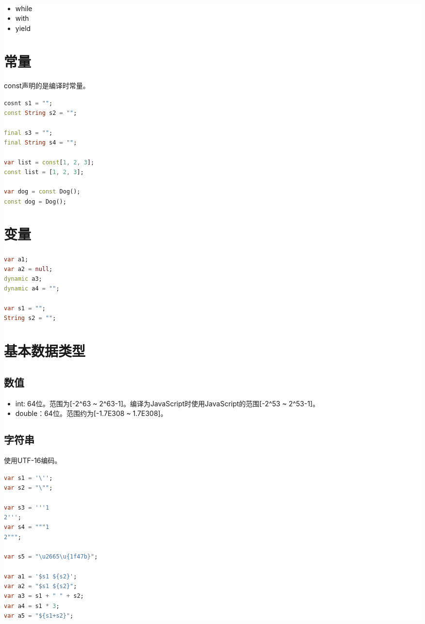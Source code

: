 * while
* with
* yield

# 常量

const声明的是编译时常量。

```dart
cosnt s1 = "";
const String s2 = "";

final s3 = "";
final String s4 = "";

var list = const[1, 2, 3];
const list = [1, 2, 3];

var dog = const Dog();
const dog = Dog();
```

# 变量

```dart
var a1;
var a2 = null;
dynamic a3;
dynamic a4 = "";

var s1 = "";
String s2 = "";
```

# 基本数据类型

## 数值

* int: 64位。范围为[-2^63 ~ 2^63-1]。编译为JavaScript时使用JavaScript的范围[-2^53 ~ 2^53-1]。
* double：64位。范围约为[-1.7E308 ~ 1.7E308]。

## 字符串

使用UTF-16编码。

```dart
var s1 = '\'';
var s2 = "\"";

var s3 = '''1
2''';
var s4 = """1
2""";

var s5 = "\u2665\u{1f47b}";

var a1 = '$s1 ${s2}';
var a2 = "$s1 ${s2}";
var a3 = s1 + " " + s2;
var a4 = s1 * 3;
var a5 = "${s1+s2}";
```
